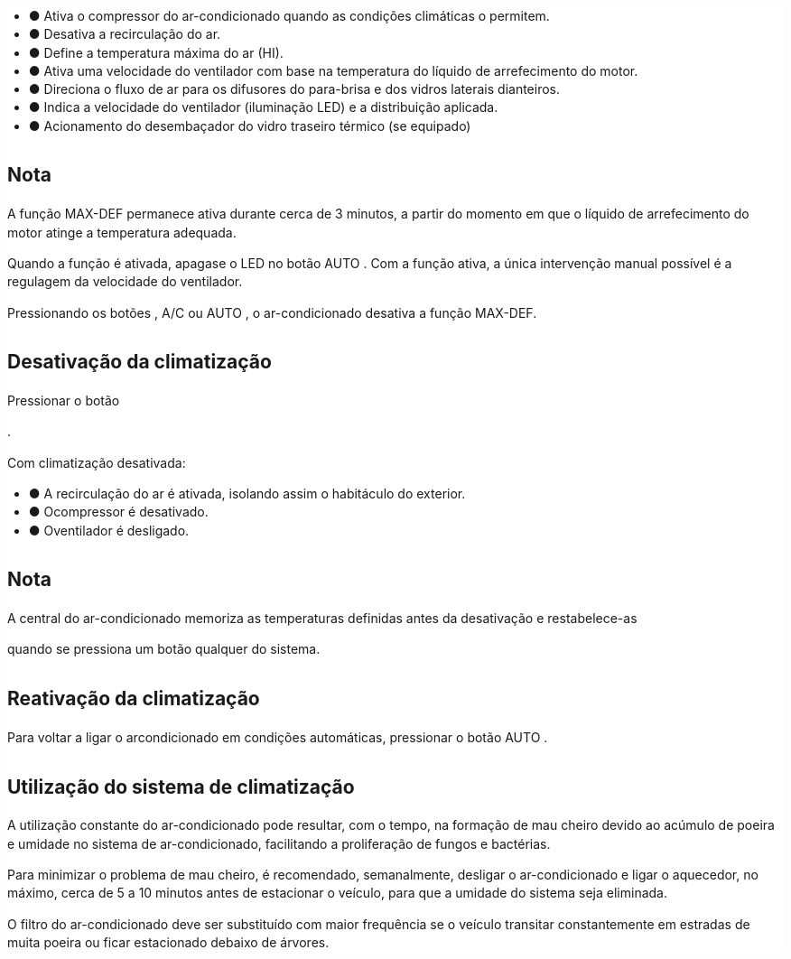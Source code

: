 - ● Ativa o compressor do ar-condicionado quando as condições climáticas o permitem.
- ● Desativa a recirculação do ar.
- ● Define a temperatura máxima do ar (HI).
- ● Ativa uma velocidade do ventilador com base na temperatura do líquido de arrefecimento do motor.
- ● Direciona o fluxo de ar para os difusores do para-brisa e dos vidros laterais dianteiros.
- ● Indica a velocidade do ventilador (iluminação LED) e a distribuição aplicada.
- ● Acionamento do desembaçador do vidro traseiro térmico (se equipado)

## Nota

A função MAX-DEF permanece ativa durante cerca de 3 minutos, a partir do momento em que o líquido de arrefecimento do motor atinge a temperatura adequada.

Quando a função é ativada, apagase o LED no botão AUTO . Com a função ativa, a única intervenção manual possível é a regulagem da velocidade do ventilador.

Pressionando os botões , A/C ou AUTO , o ar-condicionado desativa a função MAX-DEF.

## Desativação da climatização

Pressionar o botão

.



Com climatização desativada:

- ● A recirculação do ar é ativada, isolando assim o habitáculo do exterior.
- ● Ocompressor é desativado.
- ● Oventilador é desligado.

## Nota

A central do ar-condicionado memoriza as temperaturas definidas antes da desativação e restabelece-as

quando se pressiona um botão qualquer do sistema.

## Reativação da climatização

Para voltar a ligar o arcondicionado em condições automáticas, pressionar o botão AUTO .

## Utilização do sistema de climatização

A utilização constante do ar-condicionado pode resultar, com o tempo, na formação de mau cheiro devido ao acúmulo de poeira e umidade no sistema de ar-condicionado, facilitando a proliferação de fungos e bactérias.

Para minimizar o problema de mau cheiro, é recomendado, semanalmente, desligar o ar-condicionado e ligar o aquecedor, no máximo, cerca de 5 a 10 minutos antes de estacionar o veículo, para que a umidade do sistema seja eliminada.

O filtro do ar-condicionado deve ser substituído com maior frequência se o veículo transitar constantemente em estradas de muita poeira ou ficar estacionado debaixo de árvores.
